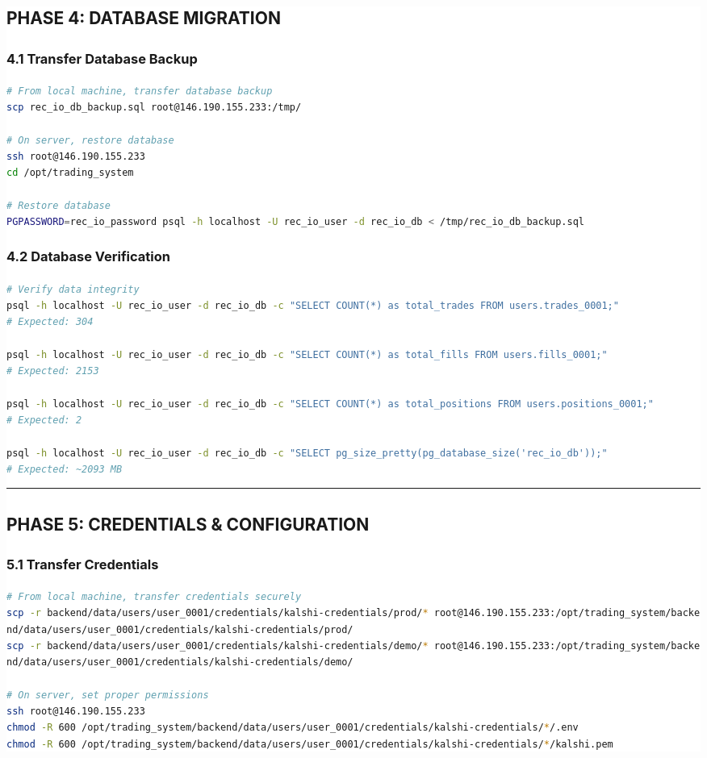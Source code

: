 
## **PHASE 4: DATABASE MIGRATION**

### **4.1 Transfer Database Backup**
```bash
# From local machine, transfer database backup
scp rec_io_db_backup.sql root@146.190.155.233:/tmp/

# On server, restore database
ssh root@146.190.155.233
cd /opt/trading_system

# Restore database
PGPASSWORD=rec_io_password psql -h localhost -U rec_io_user -d rec_io_db < /tmp/rec_io_db_backup.sql
```

### **4.2 Database Verification**
```bash
# Verify data integrity
psql -h localhost -U rec_io_user -d rec_io_db -c "SELECT COUNT(*) as total_trades FROM users.trades_0001;"
# Expected: 304

psql -h localhost -U rec_io_user -d rec_io_db -c "SELECT COUNT(*) as total_fills FROM users.fills_0001;"
# Expected: 2153

psql -h localhost -U rec_io_user -d rec_io_db -c "SELECT COUNT(*) as total_positions FROM users.positions_0001;"
# Expected: 2

psql -h localhost -U rec_io_user -d rec_io_db -c "SELECT pg_size_pretty(pg_database_size('rec_io_db'));"
# Expected: ~2093 MB
```

---

## **PHASE 5: CREDENTIALS & CONFIGURATION**

### **5.1 Transfer Credentials**
```bash
# From local machine, transfer credentials securely
scp -r backend/data/users/user_0001/credentials/kalshi-credentials/prod/* root@146.190.155.233:/opt/trading_system/backend/data/users/user_0001/credentials/kalshi-credentials/prod/
scp -r backend/data/users/user_0001/credentials/kalshi-credentials/demo/* root@146.190.155.233:/opt/trading_system/backend/data/users/user_0001/credentials/kalshi-credentials/demo/

# On server, set proper permissions
ssh root@146.190.155.233
chmod -R 600 /opt/trading_system/backend/data/users/user_0001/credentials/kalshi-credentials/*/.env
chmod -R 600 /opt/trading_system/backend/data/users/user_0001/credentials/kalshi-credentials/*/kalshi.pem
```
